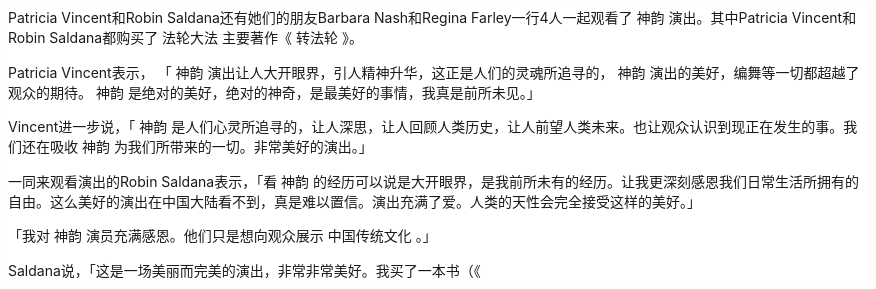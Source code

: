   </figcaption>
 </figure>
 <p>
  Patricia Vincent和Robin Saldana还有她们的朋友Barbara Nash和Regina Farley一行4人一起观看了
  <ok href="/term/16755">
   神韵
  </ok>
  演出。其中Patricia Vincent和Robin Saldana都购买了
  <ok href="/term/8055">
   法轮大法
  </ok>
  主要著作《
  <ok href="/term/4799">
   转法轮
  </ok>
  》。
 </p>
 <p>
  Patricia Vincent表示， 「
  <ok href="/term/16755">
   神韵
  </ok>
  演出让人大开眼界，引人精神升华，这正是人们的灵魂所追寻的，
  <ok href="/term/16755">
   神韵
  </ok>
  演出的美好，编舞等一切都超越了观众的期待。
  <ok href="/term/16755">
   神韵
  </ok>
  是绝对的美好，绝对的神奇，是最美好的事情，我真是前所未见。」
 </p>
 <p>
  Vincent进一步说，「
  <ok href="/term/16755">
   神韵
  </ok>
  是人们心灵所追寻的，让人深思，让人回顾人类历史，让人前望人类未来。也让观众认识到现正在发生的事。我们还在吸收
  <ok href="/term/16755">
   神韵
  </ok>
  为我们所带来的一切。非常美好的演出。」
 </p>
 <p>
  一同来观看演出的Robin Saldana表示，「看
  <ok href="/term/16755">
   神韵
  </ok>
  的经历可以说是大开眼界，是我前所未有的经历。让我更深刻感恩我们日常生活所拥有的自由。这么美好的演出在中国大陆看不到，真是难以置信。演出充满了爱。人类的天性会完全接受这样的美好。」
 </p>
 <p>
  「我对
  <ok href="/term/16755">
   神韵
  </ok>
  演员充满感恩。他们只是想向观众展示
  <ok href="/term/6521">
   中国传统文化
  </ok>
  。」
 </p>
 <p>
  Saldana说，「这是一场美丽而完美的演出，非常非常美好。我买了一本书（《
  <ok href="/term/4799">
